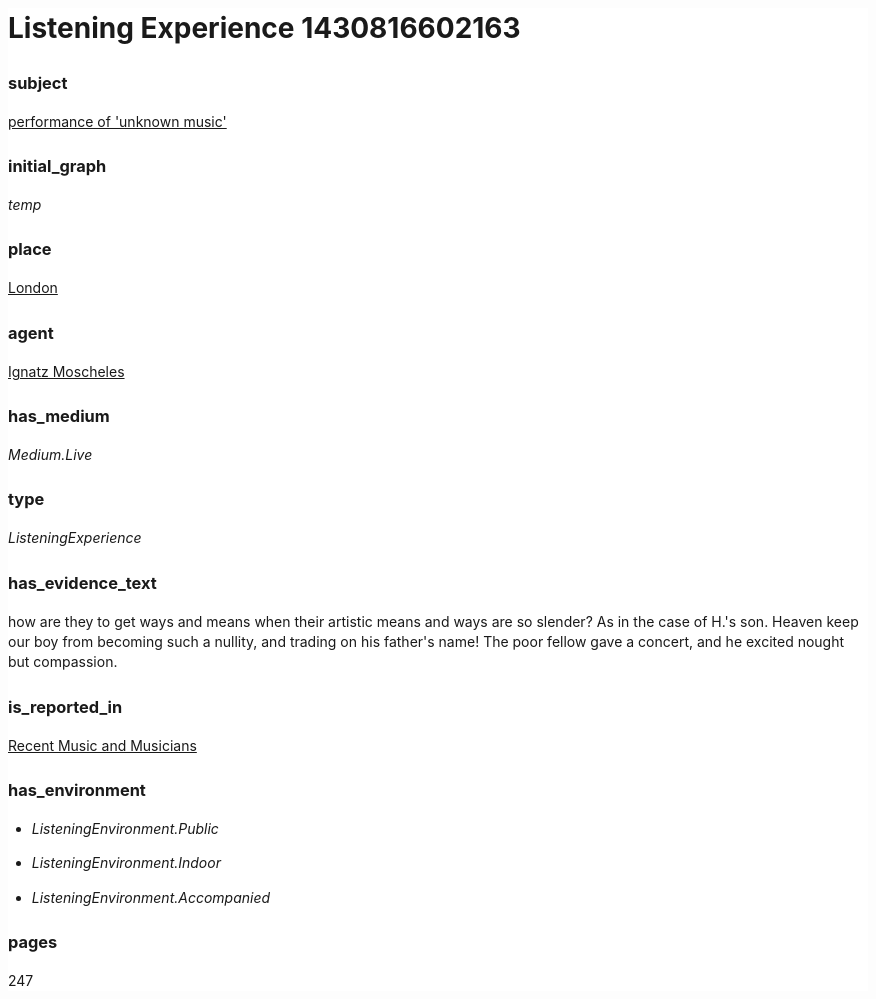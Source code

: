 # Listening Experience 1430816602163

### subject


[performance of 'unknown music'](#performance-of-'unknown-music')

### initial_graph


*temp*

### place


[London](#London)

### agent


[Ignatz Moscheles](#Ignatz-Moscheles)

### has_medium


*Medium.Live*

### type


*ListeningExperience*

### has_evidence_text


how are they to get ways and means when their artistic means and ways are so slender? As in the case of H.'s son. Heaven keep our boy from becoming such a nullity, and trading on his father's name! The poor fellow gave a concert, and he excited nought but compassion.

### is_reported_in


[Recent Music and Musicians](#Recent-Music-and-Musicians)

### has_environment

 - *ListeningEnvironment.Public*

 - *ListeningEnvironment.Indoor*

 - *ListeningEnvironment.Accompanied*

### pages


247
